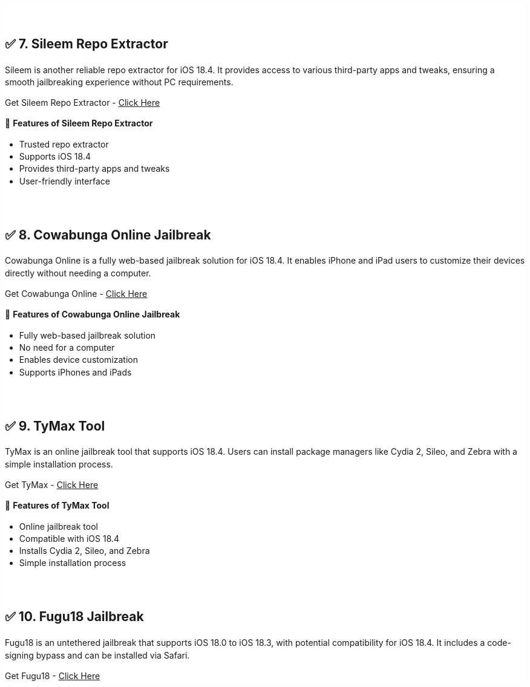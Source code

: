 <br>

## ✅ 7. Sileem Repo Extractor

Sileem is another reliable repo extractor for iOS 18.4. It provides access to various third-party apps and tweaks, ensuring a smooth jailbreaking experience without PC requirements.

Get Sileem Repo Extractor - <a href="https://redensa.com/ios-18-5-jailbreak/"><u>Click Here</u></a>

🔹 <b>Features of Sileem Repo Extractor</b>

- Trusted repo extractor
- Supports iOS 18.4
- Provides third-party apps and tweaks
- User-friendly interface

<br>

## ✅ 8. Cowabunga Online Jailbreak

Cowabunga Online is a fully web-based jailbreak solution for iOS 18.4. It enables iPhone and iPad users to customize their devices directly without needing a computer.

Get Cowabunga Online - <a href="https://pangu8.com/ios-18-5-jailbreak/"><u>Click Here</u></a>

🔹 <b>Features of Cowabunga Online Jailbreak</b>

-  Fully web-based jailbreak solution
-  No need for a computer
- Enables device customization
- Supports iPhones and iPads

<br>

## ✅ 9. TyMax Tool

TyMax is an online jailbreak tool that supports iOS 18.4. Users can install package managers like Cydia 2, Sileo, and Zebra with a simple installation process.

Get TyMax - <a href="https://xookz.com/cydia/"><u>Click Here</u></a>

🔹 <b>Features of TyMax Tool</b>

- Online jailbreak tool
- Compatible with iOS 18.4
- Installs Cydia 2, Sileo, and Zebra
- Simple installation process

<br>

## ✅ 10. Fugu18 Jailbreak

Fugu18 is an untethered jailbreak that supports iOS 18.0 to iOS 18.3, with potential compatibility for iOS 18.4. It includes a code-signing bypass and can be installed via Safari.

Get Fugu18 - <a href="https://xookz.com/fugu-jailbreak/"><u>Click Here</u></a>
